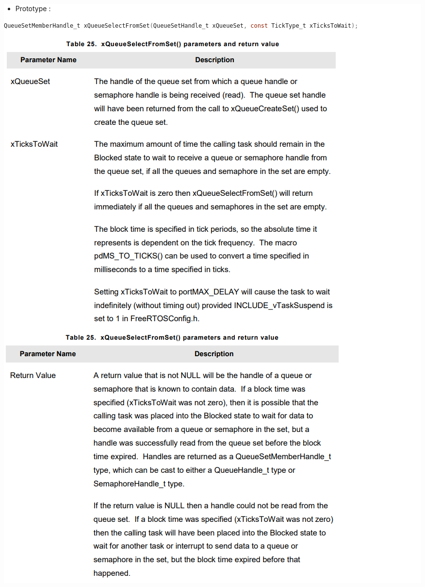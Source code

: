 - Prototype : 
``` C
QueueSetMemberHandle_t xQueueSelectFromSet(QueueSetHandle_t xQueueSet, const TickType_t xTicksToWait);
```
![RTOS](..//Images/FreeRTOS_xQueueSelectFromSet.PNG)
![RTOS](..//Images/FreeRTOS_xQueueSelectFromSet2.PNG)
